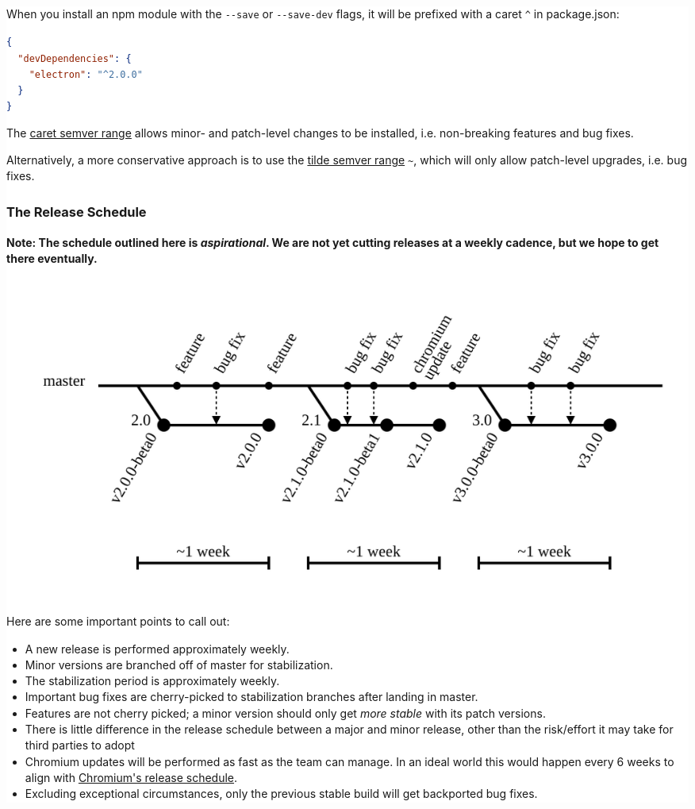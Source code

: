 When you install an npm module with the `--save` or `--save-dev` flags, it
will be prefixed with a caret `^` in package.json:

```json
{
  "devDependencies": {
    "electron": "^2.0.0"
  }
}
```

The [caret semver range](https://docs.npmjs.com/misc/semver#caret-ranges-123-025-004)
allows minor- and patch-level changes to be installed, i.e. non-breaking
features and bug fixes.

Alternatively, a more conservative approach is to use the
[tilde semver range](https://docs.npmjs.com/misc/semver#tilde-ranges-123-12-1)
`~`, which will only allow patch-level upgrades, i.e. bug fixes.


### The Release Schedule

**Note: The schedule outlined here is _aspirational_. We are not yet cutting
releases at a weekly cadence, but we hope to get there eventually.**

<img style="width:100%;margin:20px 0;" src="../images/tutorial-release-schedule.svg">

Here are some important points to call out:

- A new release is performed approximately weekly.
- Minor versions are branched off of master for stabilization.
- The stabilization period is approximately weekly.
- Important bug fixes are cherry-picked to stabilization branches after landing
  in master.
- Features are not cherry picked; a minor version should only get *more stable*
  with its patch versions.
- There is little difference in the release schedule between a major and minor
  release, other than the risk/effort it may take for third parties to adopt
- Chromium updates will be performed as fast as the team can manage. In an ideal
  world this would happen every 6 weeks to align with
  [Chromium's release schedule][Chromium release].
- Excluding exceptional circumstances, only the previous stable build will
  get backported bug fixes.


[Semantic Versioning]: http://semver.org
[pre-release identifier]: http://semver.org/#spec-item-9
[npm dist tag]: https://docs.npmjs.com/cli/dist-tag
[normal version]: http://semver.org/#spec-item-2
[Chromium release]: https://www.chromium.org/developers/calendar